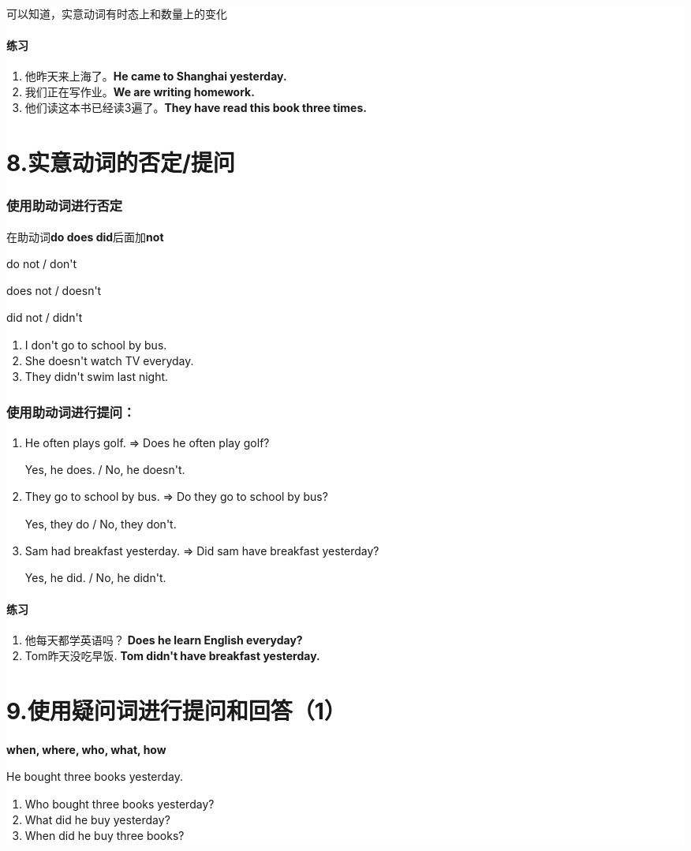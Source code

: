 可以知道，实意动词有时态上和数量上的变化



#### 练习

1. 他昨天来上海了。**He came to Shanghai yesterday.**
2. 我们正在写作业。**We are writing homework.**
3. 他们读这本书已经读3遍了。**They have read this book three times.**



# 8.实意动词的否定/提问

### 使用助动词进行否定

在助动词**do does did**后面加**not**

do not	/	don't

does not	/	doesn't

did not	/	didn't

1. I don't go to school by bus.
2. She doesn't watch TV everyday.
3. They didn't swim last night.

### 使用助动词进行提问：

1. He often plays golf.  => Does he often play golf? 

   Yes, he does. / No, he doesn't.

2. They go to school by bus. => Do they go to school by bus?

   Yes, they do / No, they don't.

3. Sam had breakfast yesterday. => Did sam have breakfast yesterday?

   Yes, he did. / No, he didn't.

#### 练习

1. 他每天都学英语吗？ **Does he learn English everyday?**
2. Tom昨天没吃早饭. **Tom didn't have breakfast yesterday.**



# 9.使用疑问词进行提问和回答（1）

 **when, where, who, what, how**

He bought three books yesterday.

1. Who bought three books yesterday?
2. What did he buy yesterday?
3. When did he buy three books?
